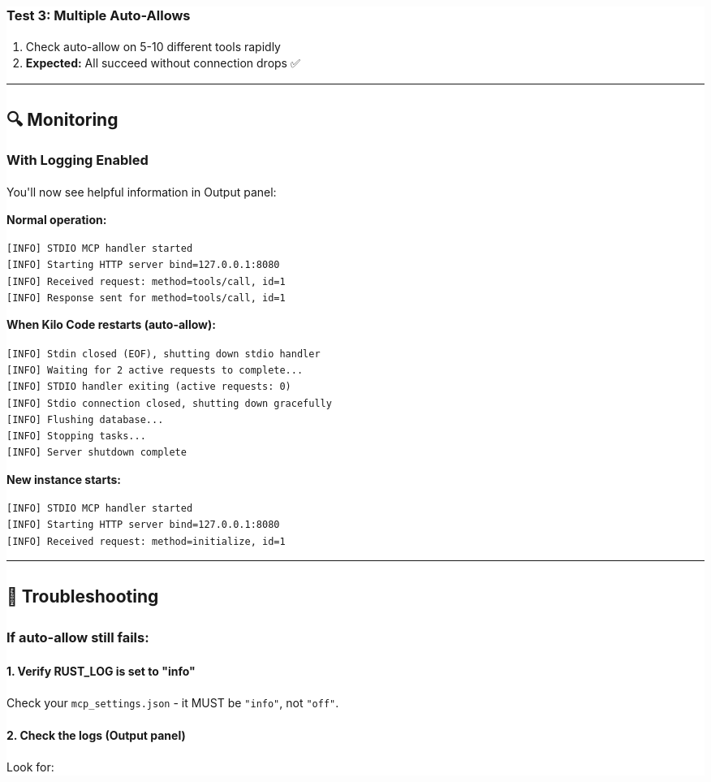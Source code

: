 ### Test 3: Multiple Auto-Allows

1. Check auto-allow on 5-10 different tools rapidly
2. **Expected:** All succeed without connection drops ✅

---

## 🔍 Monitoring

### With Logging Enabled

You'll now see helpful information in Output panel:

**Normal operation:**

```
[INFO] STDIO MCP handler started
[INFO] Starting HTTP server bind=127.0.0.1:8080
[INFO] Received request: method=tools/call, id=1
[INFO] Response sent for method=tools/call, id=1
```

**When Kilo Code restarts (auto-allow):**

```
[INFO] Stdin closed (EOF), shutting down stdio handler
[INFO] Waiting for 2 active requests to complete...
[INFO] STDIO handler exiting (active requests: 0)
[INFO] Stdio connection closed, shutting down gracefully
[INFO] Flushing database...
[INFO] Stopping tasks...
[INFO] Server shutdown complete
```

**New instance starts:**

```
[INFO] STDIO MCP handler started
[INFO] Starting HTTP server bind=127.0.0.1:8080
[INFO] Received request: method=initialize, id=1
```

---

## 🚨 Troubleshooting

### If auto-allow still fails:

#### 1. **Verify RUST_LOG is set to "info"**

Check your `mcp_settings.json` - it MUST be `"info"`, not `"off"`.

#### 2. **Check the logs** (Output panel)

Look for:
